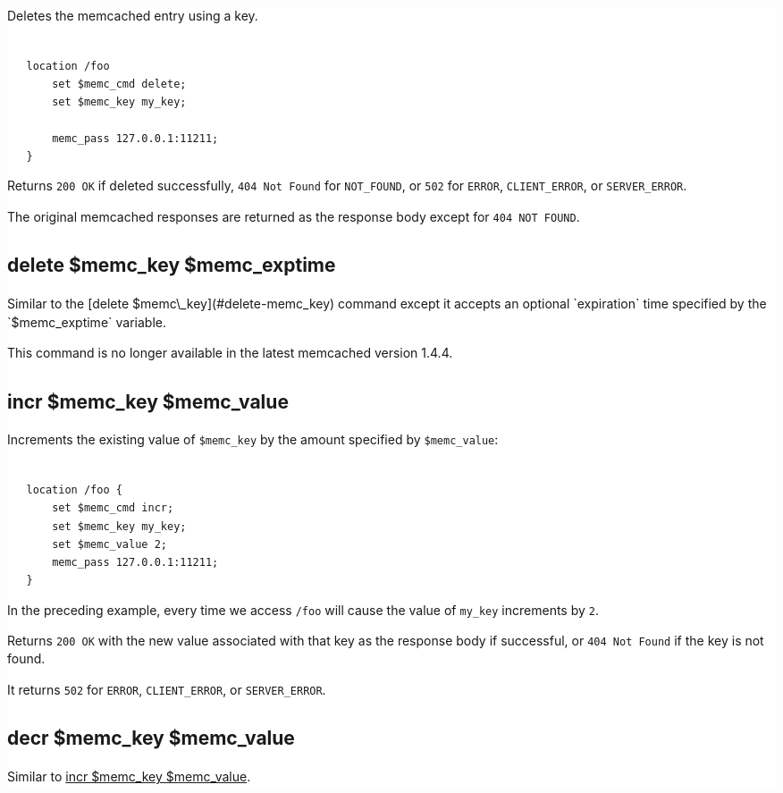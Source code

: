 Deletes the memcached entry using a key.

``` nginx

   location /foo
       set $memc_cmd delete;
       set $memc_key my_key;

       memc_pass 127.0.0.1:11211;
   }
```

Returns `200 OK` if deleted successfully, `404 Not Found` for
`NOT_FOUND`, or `502` for `ERROR`, `CLIENT_ERROR`, or `SERVER_ERROR`.

The original memcached responses are returned as the response body
except for `404 NOT FOUND`.


## delete $memc\_key $memc\_exptime

Similar to the [delete $memc\_key](#delete-memc_key) command except it
accepts an optional `expiration` time specified by the `$memc_exptime`
variable.

This command is no longer available in the latest memcached version
1.4.4.


## incr $memc\_key $memc\_value

Increments the existing value of `$memc_key` by the amount specified by
`$memc_value`:

``` nginx

   location /foo {
       set $memc_cmd incr;
       set $memc_key my_key;
       set $memc_value 2;
       memc_pass 127.0.0.1:11211;
   }
```

In the preceding example, every time we access `/foo` will cause the
value of `my_key` increments by `2`.

Returns `200 OK` with the new value associated with that key as the
response body if successful, or `404 Not Found` if the key is not found.

It returns `502` for `ERROR`, `CLIENT_ERROR`, or `SERVER_ERROR`.


## decr $memc\_key $memc\_value

Similar to [incr $memc\_key $memc\_value](#incr-memc_key-memc_value).
